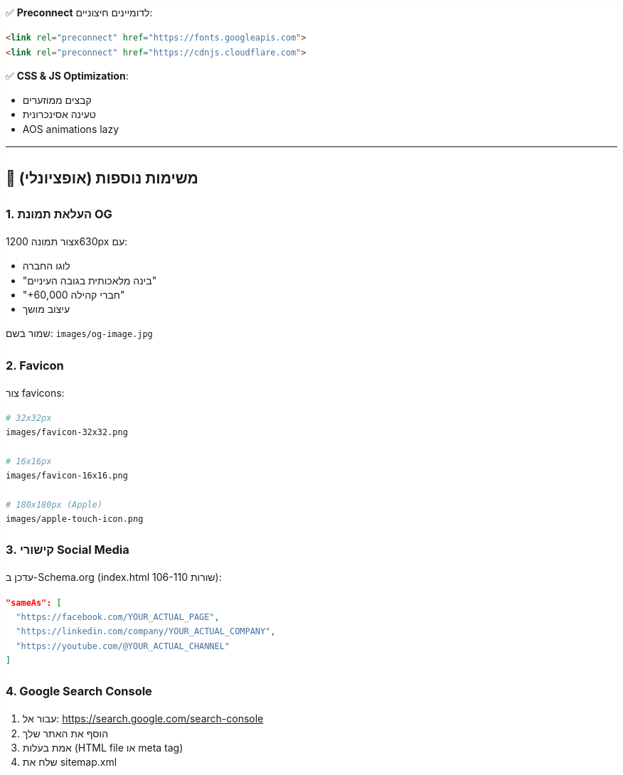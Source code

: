 ✅ **Preconnect** לדומיינים חיצוניים:
```html
<link rel="preconnect" href="https://fonts.googleapis.com">
<link rel="preconnect" href="https://cdnjs.cloudflare.com">
```

✅ **CSS & JS Optimization**:
- קבצים ממוזערים
- טעינה אסינכרונית
- AOS animations lazy

---

## 📝 משימות נוספות (אופציונלי)

### 1. **העלאת תמונת OG**

צור תמונה 1200x630px עם:
- לוגו החברה
- "בינה מלאכותית בגובה העיניים"
- "+60,000 חברי קהילה"
- עיצוב מושך

שמור בשם: `images/og-image.jpg`

### 2. **Favicon**

צור favicons:
```bash
# 32x32px
images/favicon-32x32.png

# 16x16px
images/favicon-16x16.png

# 180x180px (Apple)
images/apple-touch-icon.png
```

### 3. **קישורי Social Media**

עדכן ב-Schema.org (index.html שורות 106-110):
```json
"sameAs": [
  "https://facebook.com/YOUR_ACTUAL_PAGE",
  "https://linkedin.com/company/YOUR_ACTUAL_COMPANY",
  "https://youtube.com/@YOUR_ACTUAL_CHANNEL"
]
```

### 4. **Google Search Console**

1. עבור אל: https://search.google.com/search-console
2. הוסף את האתר שלך
3. אמת בעלות (HTML file או meta tag)
4. שלח את sitemap.xml
